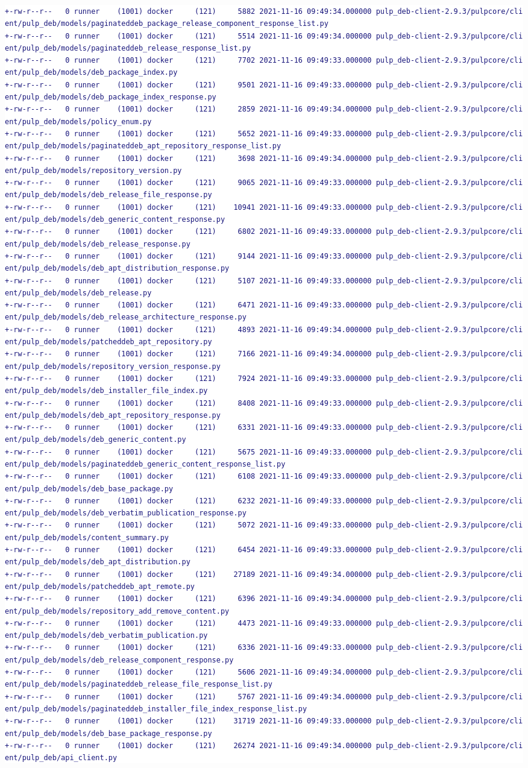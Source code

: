 ```diff
+-rw-r--r--   0 runner    (1001) docker     (121)     5882 2021-11-16 09:49:34.000000 pulp_deb-client-2.9.3/pulpcore/client/pulp_deb/models/paginateddeb_package_release_component_response_list.py
+-rw-r--r--   0 runner    (1001) docker     (121)     5514 2021-11-16 09:49:34.000000 pulp_deb-client-2.9.3/pulpcore/client/pulp_deb/models/paginateddeb_release_response_list.py
+-rw-r--r--   0 runner    (1001) docker     (121)     7702 2021-11-16 09:49:33.000000 pulp_deb-client-2.9.3/pulpcore/client/pulp_deb/models/deb_package_index.py
+-rw-r--r--   0 runner    (1001) docker     (121)     9501 2021-11-16 09:49:33.000000 pulp_deb-client-2.9.3/pulpcore/client/pulp_deb/models/deb_package_index_response.py
+-rw-r--r--   0 runner    (1001) docker     (121)     2859 2021-11-16 09:49:34.000000 pulp_deb-client-2.9.3/pulpcore/client/pulp_deb/models/policy_enum.py
+-rw-r--r--   0 runner    (1001) docker     (121)     5652 2021-11-16 09:49:33.000000 pulp_deb-client-2.9.3/pulpcore/client/pulp_deb/models/paginateddeb_apt_repository_response_list.py
+-rw-r--r--   0 runner    (1001) docker     (121)     3698 2021-11-16 09:49:34.000000 pulp_deb-client-2.9.3/pulpcore/client/pulp_deb/models/repository_version.py
+-rw-r--r--   0 runner    (1001) docker     (121)     9065 2021-11-16 09:49:33.000000 pulp_deb-client-2.9.3/pulpcore/client/pulp_deb/models/deb_release_file_response.py
+-rw-r--r--   0 runner    (1001) docker     (121)    10941 2021-11-16 09:49:33.000000 pulp_deb-client-2.9.3/pulpcore/client/pulp_deb/models/deb_generic_content_response.py
+-rw-r--r--   0 runner    (1001) docker     (121)     6802 2021-11-16 09:49:33.000000 pulp_deb-client-2.9.3/pulpcore/client/pulp_deb/models/deb_release_response.py
+-rw-r--r--   0 runner    (1001) docker     (121)     9144 2021-11-16 09:49:33.000000 pulp_deb-client-2.9.3/pulpcore/client/pulp_deb/models/deb_apt_distribution_response.py
+-rw-r--r--   0 runner    (1001) docker     (121)     5107 2021-11-16 09:49:33.000000 pulp_deb-client-2.9.3/pulpcore/client/pulp_deb/models/deb_release.py
+-rw-r--r--   0 runner    (1001) docker     (121)     6471 2021-11-16 09:49:33.000000 pulp_deb-client-2.9.3/pulpcore/client/pulp_deb/models/deb_release_architecture_response.py
+-rw-r--r--   0 runner    (1001) docker     (121)     4893 2021-11-16 09:49:34.000000 pulp_deb-client-2.9.3/pulpcore/client/pulp_deb/models/patcheddeb_apt_repository.py
+-rw-r--r--   0 runner    (1001) docker     (121)     7166 2021-11-16 09:49:34.000000 pulp_deb-client-2.9.3/pulpcore/client/pulp_deb/models/repository_version_response.py
+-rw-r--r--   0 runner    (1001) docker     (121)     7924 2021-11-16 09:49:33.000000 pulp_deb-client-2.9.3/pulpcore/client/pulp_deb/models/deb_installer_file_index.py
+-rw-r--r--   0 runner    (1001) docker     (121)     8408 2021-11-16 09:49:33.000000 pulp_deb-client-2.9.3/pulpcore/client/pulp_deb/models/deb_apt_repository_response.py
+-rw-r--r--   0 runner    (1001) docker     (121)     6331 2021-11-16 09:49:33.000000 pulp_deb-client-2.9.3/pulpcore/client/pulp_deb/models/deb_generic_content.py
+-rw-r--r--   0 runner    (1001) docker     (121)     5675 2021-11-16 09:49:33.000000 pulp_deb-client-2.9.3/pulpcore/client/pulp_deb/models/paginateddeb_generic_content_response_list.py
+-rw-r--r--   0 runner    (1001) docker     (121)     6108 2021-11-16 09:49:33.000000 pulp_deb-client-2.9.3/pulpcore/client/pulp_deb/models/deb_base_package.py
+-rw-r--r--   0 runner    (1001) docker     (121)     6232 2021-11-16 09:49:33.000000 pulp_deb-client-2.9.3/pulpcore/client/pulp_deb/models/deb_verbatim_publication_response.py
+-rw-r--r--   0 runner    (1001) docker     (121)     5072 2021-11-16 09:49:33.000000 pulp_deb-client-2.9.3/pulpcore/client/pulp_deb/models/content_summary.py
+-rw-r--r--   0 runner    (1001) docker     (121)     6454 2021-11-16 09:49:33.000000 pulp_deb-client-2.9.3/pulpcore/client/pulp_deb/models/deb_apt_distribution.py
+-rw-r--r--   0 runner    (1001) docker     (121)    27189 2021-11-16 09:49:34.000000 pulp_deb-client-2.9.3/pulpcore/client/pulp_deb/models/patcheddeb_apt_remote.py
+-rw-r--r--   0 runner    (1001) docker     (121)     6396 2021-11-16 09:49:34.000000 pulp_deb-client-2.9.3/pulpcore/client/pulp_deb/models/repository_add_remove_content.py
+-rw-r--r--   0 runner    (1001) docker     (121)     4473 2021-11-16 09:49:33.000000 pulp_deb-client-2.9.3/pulpcore/client/pulp_deb/models/deb_verbatim_publication.py
+-rw-r--r--   0 runner    (1001) docker     (121)     6336 2021-11-16 09:49:33.000000 pulp_deb-client-2.9.3/pulpcore/client/pulp_deb/models/deb_release_component_response.py
+-rw-r--r--   0 runner    (1001) docker     (121)     5606 2021-11-16 09:49:34.000000 pulp_deb-client-2.9.3/pulpcore/client/pulp_deb/models/paginateddeb_release_file_response_list.py
+-rw-r--r--   0 runner    (1001) docker     (121)     5767 2021-11-16 09:49:34.000000 pulp_deb-client-2.9.3/pulpcore/client/pulp_deb/models/paginateddeb_installer_file_index_response_list.py
+-rw-r--r--   0 runner    (1001) docker     (121)    31719 2021-11-16 09:49:33.000000 pulp_deb-client-2.9.3/pulpcore/client/pulp_deb/models/deb_base_package_response.py
+-rw-r--r--   0 runner    (1001) docker     (121)    26274 2021-11-16 09:49:34.000000 pulp_deb-client-2.9.3/pulpcore/client/pulp_deb/api_client.py
```